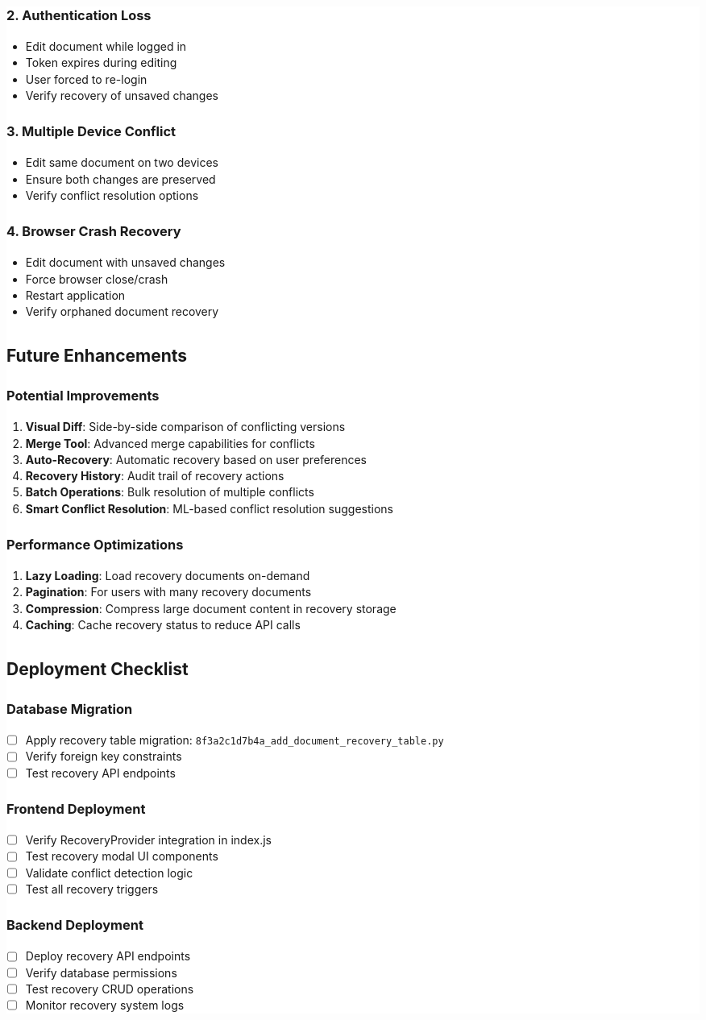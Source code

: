 ### 2. Authentication Loss
- Edit document while logged in
- Token expires during editing
- User forced to re-login
- Verify recovery of unsaved changes

### 3. Multiple Device Conflict
- Edit same document on two devices
- Ensure both changes are preserved
- Verify conflict resolution options

### 4. Browser Crash Recovery
- Edit document with unsaved changes
- Force browser close/crash
- Restart application
- Verify orphaned document recovery

## Future Enhancements

### Potential Improvements
1. **Visual Diff**: Side-by-side comparison of conflicting versions
2. **Merge Tool**: Advanced merge capabilities for conflicts
3. **Auto-Recovery**: Automatic recovery based on user preferences
4. **Recovery History**: Audit trail of recovery actions
5. **Batch Operations**: Bulk resolution of multiple conflicts
6. **Smart Conflict Resolution**: ML-based conflict resolution suggestions

### Performance Optimizations
1. **Lazy Loading**: Load recovery documents on-demand
2. **Pagination**: For users with many recovery documents
3. **Compression**: Compress large document content in recovery storage
4. **Caching**: Cache recovery status to reduce API calls

## Deployment Checklist

### Database Migration
- [ ] Apply recovery table migration: `8f3a2c1d7b4a_add_document_recovery_table.py`
- [ ] Verify foreign key constraints
- [ ] Test recovery API endpoints

### Frontend Deployment
- [ ] Verify RecoveryProvider integration in index.js
- [ ] Test recovery modal UI components
- [ ] Validate conflict detection logic
- [ ] Test all recovery triggers

### Backend Deployment
- [ ] Deploy recovery API endpoints
- [ ] Verify database permissions
- [ ] Test recovery CRUD operations
- [ ] Monitor recovery system logs
